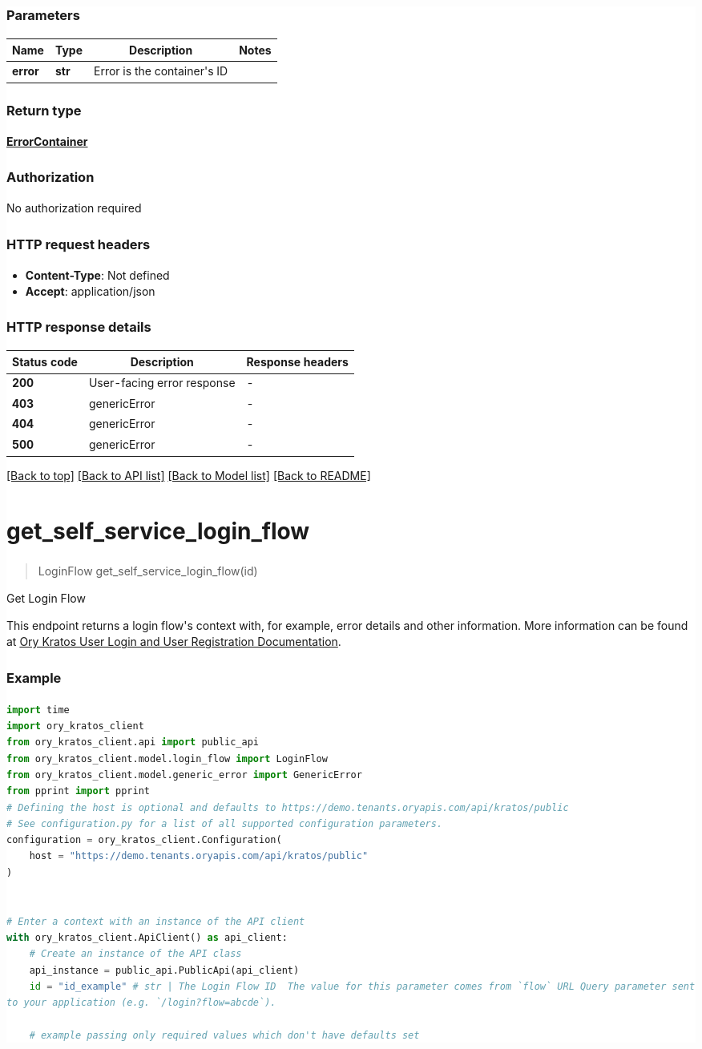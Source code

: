 
### Parameters

Name | Type | Description  | Notes
------------- | ------------- | ------------- | -------------
 **error** | **str**| Error is the container&#39;s ID |

### Return type

[**ErrorContainer**](ErrorContainer.md)

### Authorization

No authorization required

### HTTP request headers

 - **Content-Type**: Not defined
 - **Accept**: application/json


### HTTP response details
| Status code | Description | Response headers |
|-------------|-------------|------------------|
**200** | User-facing error response |  -  |
**403** | genericError |  -  |
**404** | genericError |  -  |
**500** | genericError |  -  |

[[Back to top]](#) [[Back to API list]](../README.md#documentation-for-api-endpoints) [[Back to Model list]](../README.md#documentation-for-models) [[Back to README]](../README.md)

# **get_self_service_login_flow**
> LoginFlow get_self_service_login_flow(id)

Get Login Flow

This endpoint returns a login flow's context with, for example, error details and other information.  More information can be found at [Ory Kratos User Login and User Registration Documentation](https://www.ory.sh/docs/next/kratos/self-service/flows/user-login-user-registration).

### Example

```python
import time
import ory_kratos_client
from ory_kratos_client.api import public_api
from ory_kratos_client.model.login_flow import LoginFlow
from ory_kratos_client.model.generic_error import GenericError
from pprint import pprint
# Defining the host is optional and defaults to https://demo.tenants.oryapis.com/api/kratos/public
# See configuration.py for a list of all supported configuration parameters.
configuration = ory_kratos_client.Configuration(
    host = "https://demo.tenants.oryapis.com/api/kratos/public"
)


# Enter a context with an instance of the API client
with ory_kratos_client.ApiClient() as api_client:
    # Create an instance of the API class
    api_instance = public_api.PublicApi(api_client)
    id = "id_example" # str | The Login Flow ID  The value for this parameter comes from `flow` URL Query parameter sent to your application (e.g. `/login?flow=abcde`).

    # example passing only required values which don't have defaults set
```